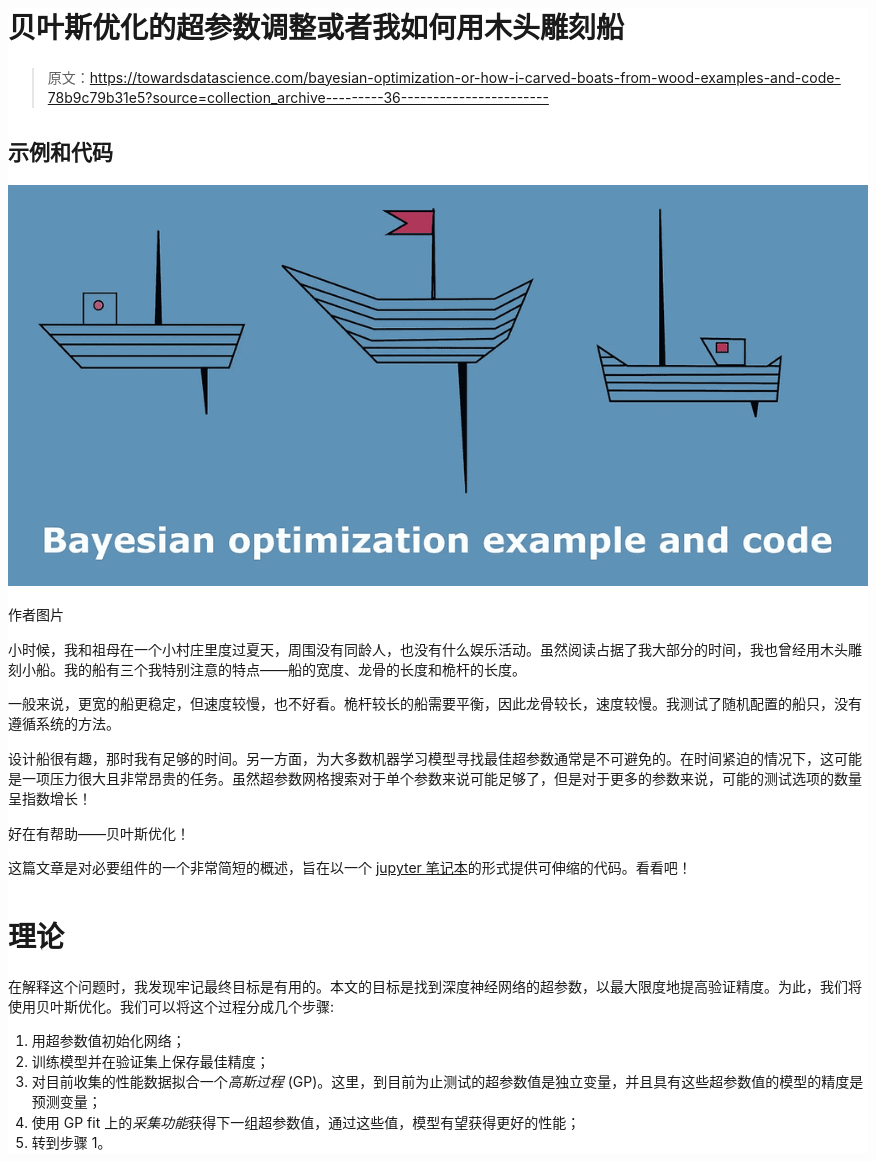 # 贝叶斯优化的超参数调整或者我如何用木头雕刻船

> 原文：<https://towardsdatascience.com/bayesian-optimization-or-how-i-carved-boats-from-wood-examples-and-code-78b9c79b31e5?source=collection_archive---------36----------------------->

## 示例和代码

![](img/d50742ea25141a6b17376d2662460e05.png)

作者图片

小时候，我和祖母在一个小村庄里度过夏天，周围没有同龄人，也没有什么娱乐活动。虽然阅读占据了我大部分的时间，我也曾经用木头雕刻小船。我的船有三个我特别注意的特点——船的宽度、龙骨的长度和桅杆的长度。

一般来说，更宽的船更稳定，但速度较慢，也不好看。桅杆较长的船需要平衡，因此龙骨较长，速度较慢。我测试了随机配置的船只，没有遵循系统的方法。

设计船很有趣，那时我有足够的时间。另一方面，为大多数机器学习模型寻找最佳超参数通常是不可避免的。在时间紧迫的情况下，这可能是一项压力很大且非常昂贵的任务。虽然超参数网格搜索对于单个参数来说可能足够了，但是对于更多的参数来说，可能的测试选项的数量呈指数增长！

好在有帮助——贝叶斯优化！

这篇文章是对必要组件的一个非常简短的概述，旨在以一个 [jupyter 笔记本](https://github.com/mikhailiuk/medium/blob/master/Bayesian-optimization/bayesian_optimization.ipynb)的形式提供可伸缩的代码。看看吧！

# 理论

在解释这个问题时，我发现牢记最终目标是有用的。本文的目标是找到深度神经网络的超参数，以最大限度地提高验证精度。为此，我们将使用贝叶斯优化。我们可以将这个过程分成几个步骤:

1.  用超参数值初始化网络；
2.  训练模型并在验证集上保存最佳精度；
3.  对目前收集的性能数据拟合一个*高斯过程* (GP)。这里，到目前为止测试的超参数值是独立变量，并且具有这些超参数值的模型的精度是预测变量；
4.  使用 GP fit 上的*采集功能*获得下一组超参数值，通过这些值，模型有望获得更好的性能；
5.  转到步骤 1。
